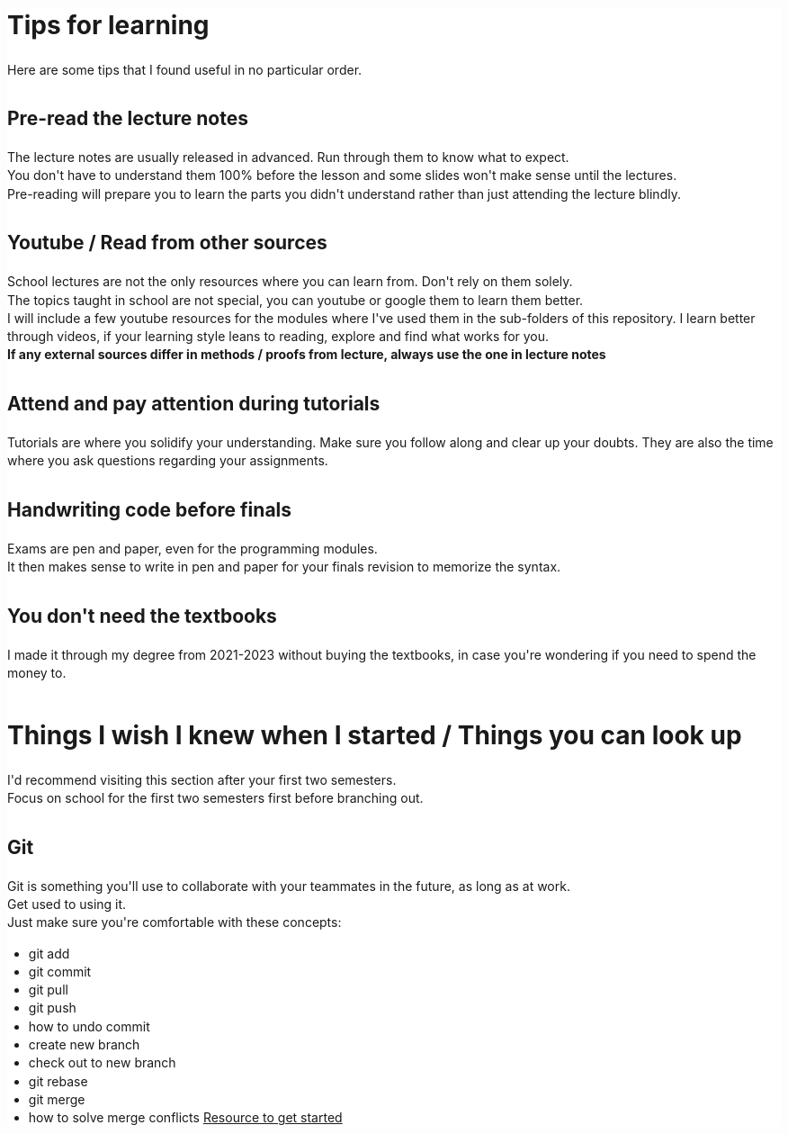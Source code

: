 # Tips for learning 
Here are some tips that I found useful in no particular order.
## Pre-read the lecture notes
The lecture notes are usually released in advanced. Run through them to know what to expect.  
You don't have to understand them 100% before the lesson and some slides won't make sense until the lectures.  
Pre-reading will prepare you to learn the parts you didn't understand rather than just attending the lecture blindly.

## Youtube / Read from other sources
School lectures are not the only resources where you can learn from. Don't rely on them solely.  
The topics taught in school are not special, you can youtube or google them to learn them better.  
I will include a few youtube resources for the modules where I've used them in the sub-folders of this repository. I learn better through videos, if your learning style leans to reading, explore and find what works for you.  
**If any external sources differ in methods / proofs from lecture, always use the one in lecture notes**

## Attend and pay attention during tutorials
Tutorials are where you solidify your understanding. Make sure you follow along and clear up your doubts. They are also the time where you ask questions regarding your assignments.

## Handwriting code before finals
Exams are pen and paper, even for the programming modules.  
It then makes sense to write in pen and paper for your finals revision to memorize the syntax.  

## You don't need the textbooks
I made it through my degree from 2021-2023 without buying the textbooks, in case you're wondering if you need to spend the money to.  

# Things I wish I knew when I started / Things you can look up 
I'd recommend visiting this section after your first two semesters.  
Focus on school for the first two semesters first before branching out.  
## Git
Git is something you'll use to collaborate with your teammates in the future, as long as at work.  
Get used to using it.  
Just make sure you're comfortable with these concepts:
- git add
- git commit 
- git pull
- git push
- how to undo commit
- create new branch
- check out to new branch
- git rebase 
- git merge
- how to solve merge conflicts
[Resource to get started](https://www.youtube.com/watch?v=tRZGeaHPoaw)
